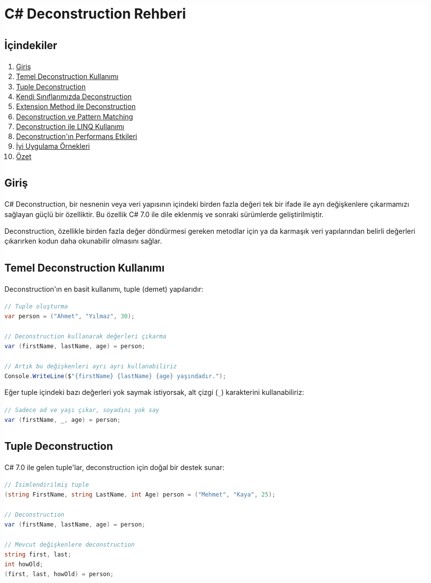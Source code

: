 # C# Deconstruction Rehberi

## İçindekiler
1. [Giriş](#giriş)
2. [Temel Deconstruction Kullanımı](#temel-deconstruction-kullanımı)
3. [Tuple Deconstruction](#tuple-deconstruction)
4. [Kendi Sınıflarımızda Deconstruction](#kendi-sınıflarımızda-deconstruction)
5. [Extension Method ile Deconstruction](#extension-method-ile-deconstruction)
6. [Deconstruction ve Pattern Matching](#deconstruction-ve-pattern-matching)
7. [Deconstruction ile LINQ Kullanımı](#deconstruction-ile-linq-kullanımı)
8. [Deconstruction'ın Performans Etkileri](#deconstructionın-performans-etkileri)
9. [İyi Uygulama Örnekleri](#i̇yi-uygulama-örnekleri)
10. [Özet](#özet)

## Giriş

C# Deconstruction, bir nesnenin veya veri yapısının içindeki birden fazla değeri tek bir ifade ile ayrı değişkenlere çıkarmamızı sağlayan güçlü bir özelliktir. Bu özellik C# 7.0 ile dile eklenmiş ve sonraki sürümlerde geliştirilmiştir.

Deconstruction, özellikle birden fazla değer döndürmesi gereken metodlar için ya da karmaşık veri yapılarından belirli değerleri çıkarırken kodun daha okunabilir olmasını sağlar.

## Temel Deconstruction Kullanımı

Deconstruction'ın en basit kullanımı, tuple (demet) yapılarıdır:

```csharp
// Tuple oluşturma
var person = ("Ahmet", "Yılmaz", 30);

// Deconstruction kullanarak değerleri çıkarma
var (firstName, lastName, age) = person;

// Artık bu değişkenleri ayrı ayrı kullanabiliriz
Console.WriteLine($"{firstName} {lastName} {age} yaşındadır.");
```

Eğer tuple içindeki bazı değerleri yok saymak istiyorsak, alt çizgi (`_`) karakterini kullanabiliriz:

```csharp
// Sadece ad ve yaşı çıkar, soyadını yok say
var (firstName, _, age) = person;
```

## Tuple Deconstruction

C# 7.0 ile gelen tuple'lar, deconstruction için doğal bir destek sunar:

```csharp
// İsimlendirilmiş tuple
(string FirstName, string LastName, int Age) person = ("Mehmet", "Kaya", 25);

// Deconstruction
var (firstName, lastName, age) = person;

// Mevcut değişkenlere deconstruction
string first, last;
int howOld;
(first, last, howOld) = person;
```
